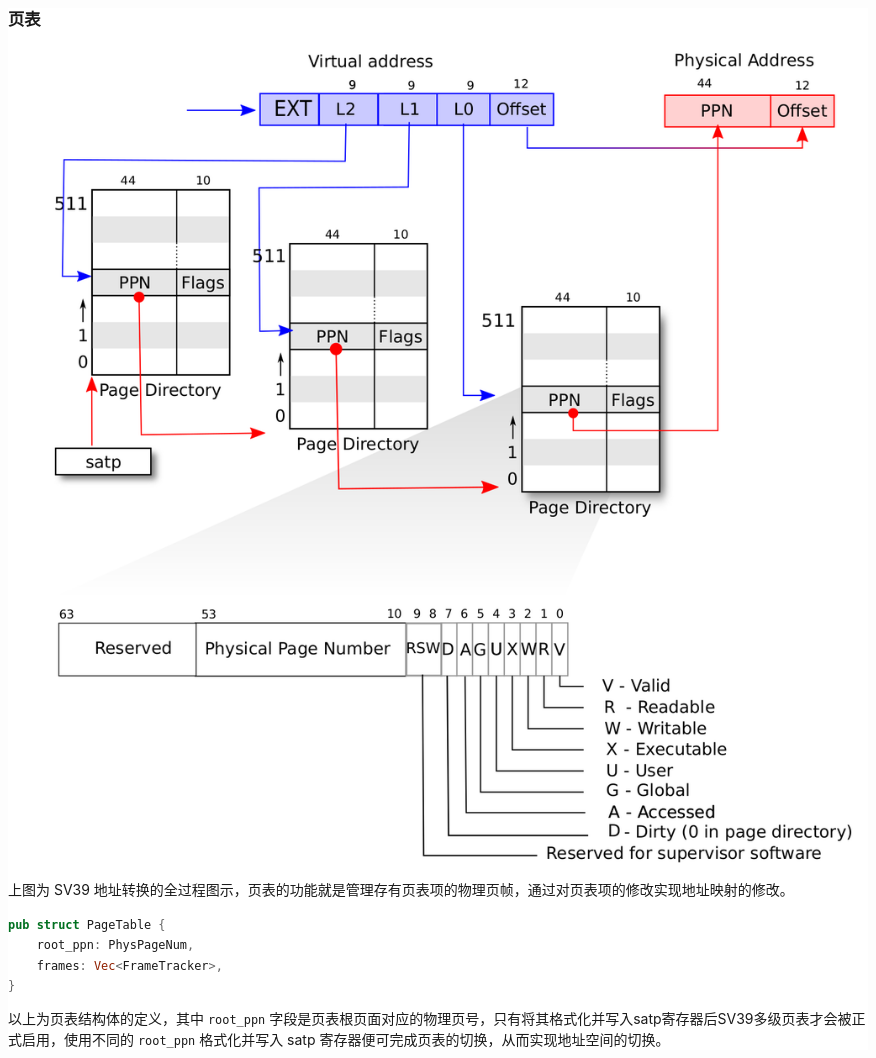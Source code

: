 ### 页表
![](images/sv39-full.png)
上图为 SV39 地址转换的全过程图示，页表的功能就是管理存有页表项的物理页帧，通过对页表项的修改实现地址映射的修改。
```rust
pub struct PageTable {
    root_ppn: PhysPageNum,
    frames: Vec<FrameTracker>,
}
```
以上为页表结构体的定义，其中 `root_ppn` 字段是页表根页面对应的物理页号，只有将其格式化并写入satp寄存器后SV39多级页表才会被正式启用，使用不同的 `root_ppn` 格式化并写入 satp 寄存器便可完成页表的切换，从而实现地址空间的切换。

